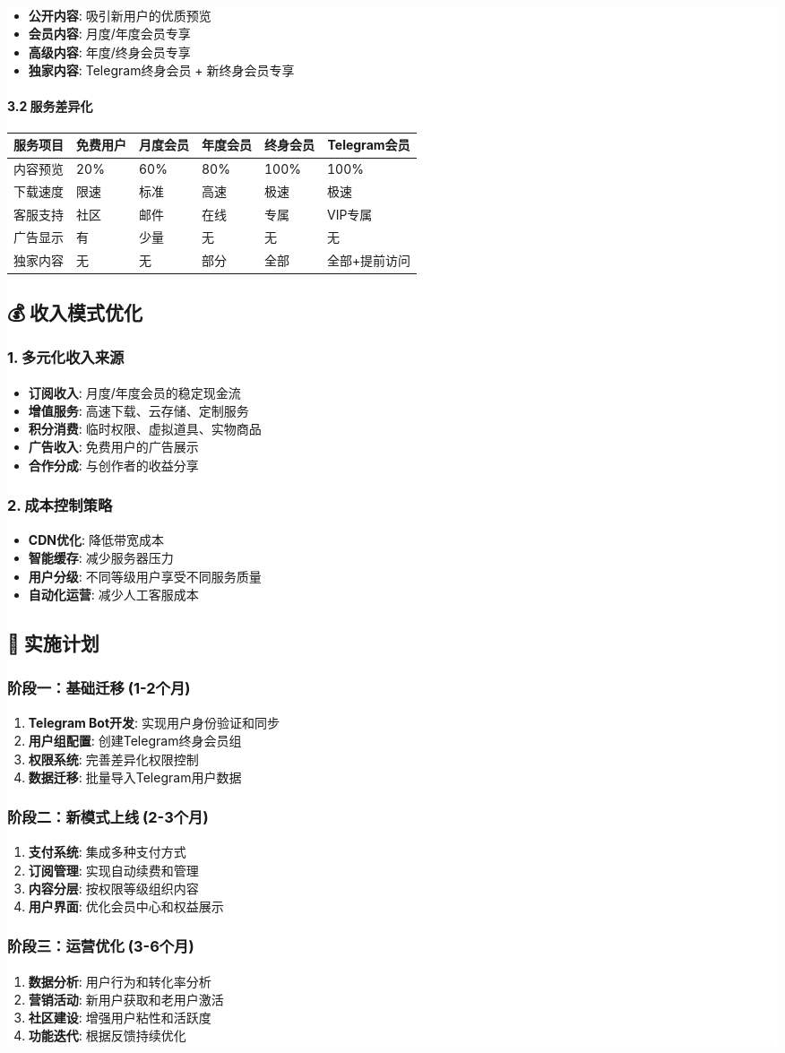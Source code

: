 - **公开内容**: 吸引新用户的优质预览
- **会员内容**: 月度/年度会员专享
- **高级内容**: 年度/终身会员专享
- **独家内容**: Telegram终身会员 + 新终身会员专享

#### 3.2 服务差异化
| 服务项目 | 免费用户 | 月度会员 | 年度会员 | 终身会员 | Telegram会员 |
|----------|----------|----------|----------|----------|--------------|
| 内容预览 | 20% | 60% | 80% | 100% | 100% |
| 下载速度 | 限速 | 标准 | 高速 | 极速 | 极速 |
| 客服支持 | 社区 | 邮件 | 在线 | 专属 | VIP专属 |
| 广告显示 | 有 | 少量 | 无 | 无 | 无 |
| 独家内容 | 无 | 无 | 部分 | 全部 | 全部+提前访问 |

## 💰 收入模式优化

### 1. 多元化收入来源
- **订阅收入**: 月度/年度会员的稳定现金流
- **增值服务**: 高速下载、云存储、定制服务
- **积分消费**: 临时权限、虚拟道具、实物商品
- **广告收入**: 免费用户的广告展示
- **合作分成**: 与创作者的收益分享

### 2. 成本控制策略
- **CDN优化**: 降低带宽成本
- **智能缓存**: 减少服务器压力
- **用户分级**: 不同等级用户享受不同服务质量
- **自动化运营**: 减少人工客服成本

## 🚀 实施计划

### 阶段一：基础迁移 (1-2个月)
1. **Telegram Bot开发**: 实现用户身份验证和同步
2. **用户组配置**: 创建Telegram终身会员组
3. **权限系统**: 完善差异化权限控制
4. **数据迁移**: 批量导入Telegram用户数据

### 阶段二：新模式上线 (2-3个月)
1. **支付系统**: 集成多种支付方式
2. **订阅管理**: 实现自动续费和管理
3. **内容分层**: 按权限等级组织内容
4. **用户界面**: 优化会员中心和权益展示

### 阶段三：运营优化 (3-6个月)
1. **数据分析**: 用户行为和转化率分析
2. **营销活动**: 新用户获取和老用户激活
3. **社区建设**: 增强用户粘性和活跃度
4. **功能迭代**: 根据反馈持续优化
